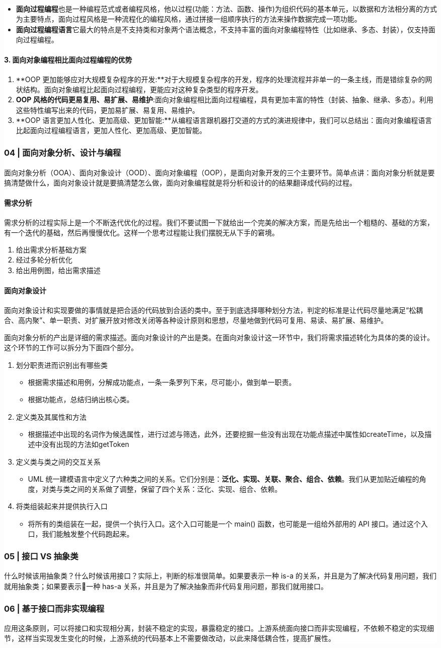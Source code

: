 - **面向过程编程**也是一种编程范式或者编程风格，他以过程(功能：方法、函数、操作)为组织代码的基本单元，以数据和方法相分离的方式为主要特点，面向过程风格是一种流程化的编程风格，通过拼接一组顺序执行的方法来操作数据完成一项功能。
- **面向过程编程语言**它最大的特点是不支持类和对象两个语法概念，不支持丰富的面向对象编程特性（比如继承、多态、封装），仅支持面向过程编程。

#### 3. 面向对象编程相比面向过程编程的优势

1. **OOP 更加能够应对大规模复杂程序的开发:**对于大规模复杂程序的开发，程序的处理流程并非单一的一条主线，而是错综复杂的网状结构。面向对象编程比起面向过程编程，更能应对这种复杂类型的程序开发。
2. **OOP 风格的代码更易复用、易扩展、易维护**:面向对象编程相比面向过程编程，具有更加丰富的特性（封装、抽象、继承、多态）。利用这些特性编写出来的代码，更加易扩展、易复用、易维护。
3. **OOP 语言更加人性化、更加高级、更加智能:**从编程语言跟机器打交道的方式的演进规律中，我们可以总结出：面向对象编程语言比起面向过程编程语言，更加人性化、更加高级、更加智能。

### 04 | 面向对象分析、设计与编程

面向对象分析（OOA）、面向对象设计（OOD）、面向对象编程（OOP），是面向对象开发的三个主要环节。简单点讲：面向对象分析就是要搞清楚做什么，面向对象设计就是要搞清楚怎么做，面向对象编程就是将分析和设计的的结果翻译成代码的过程。

#### 需求分析

需求分析的过程实际上是一个不断迭代优化的过程。我们不要试图一下就给出一个完美的解决方案，而是先给出一个粗糙的、基础的方案，有一个迭代的基础，然后再慢慢优化。这样一个思考过程能让我们摆脱无从下手的窘境。

1. 给出需求分析基础方案
2. 经过多轮分析优化
3. 给出用例图，给出需求描述

#### 面向对象设计

面向对象设计和实现要做的事情就是把合适的代码放到合适的类中。至于到底选择哪种划分方法，判定的标准是让代码尽量地满足“松耦合、高内聚”、单一职责、对扩展开放对修改关闭等各种设计原则和思想，尽量地做到代码可复用、易读、易扩展、易维护。

面向对象分析的产出是详细的需求描述。面向对象设计的产出是类。在面向对象设计这一环节中，我们将需求描述转化为具体的类的设计。这个环节的工作可以拆分为下面四个部分。

1. 划分职责进而识别出有哪些类

   - 根据需求描述和用例，分解成功能点，一条一条罗列下来，尽可能小，做到单一职责。

   - 根据功能点，总结归纳出核心类。

2. 定义类及其属性和方法
   - 根据描述中出现的名词作为候选属性，进行过滤与筛选，此外，还要挖掘一些没有出现在功能点描述中属性如createTime，以及描述中没有出现的方法如getToken
3. 定义类与类之间的交互关系
   - UML 统一建模语言中定义了六种类之间的关系。它们分别是：**泛化、实现、关联、聚合、组合、依赖**。我们从更加贴近编程的角度，对类与类之间的关系做了调整，保留了四个关系：泛化、实现、组合、依赖。
4. 将类组装起来并提供执行入口
   - 将所有的类组装在一起，提供一个执行入口。这个入口可能是一个 main() 函数，也可能是一组给外部用的 API 接口。通过这个入口，我们能触发整个代码跑起来。

### 05 | 接口 VS 抽象类

什么时候该用抽象类？什么时候该用接口？实际上，判断的标准很简单。如果要表示一种 is-a 的关系，并且是为了解决代码复用问题，我们就用抽象类；如果要表示一种 has-a 关系，并且是为了解决抽象而非代码复用问题，那我们就用接口。

### 06 | 基于接口而非实现编程

应用这条原则，可以将接口和实现相分离，封装不稳定的实现，暴露稳定的接口。上游系统面向接口而非实现编程，不依赖不稳定的实现细节，这样当实现发生变化的时候，上游系统的代码基本上不需要做改动，以此来降低耦合性，提高扩展性。
